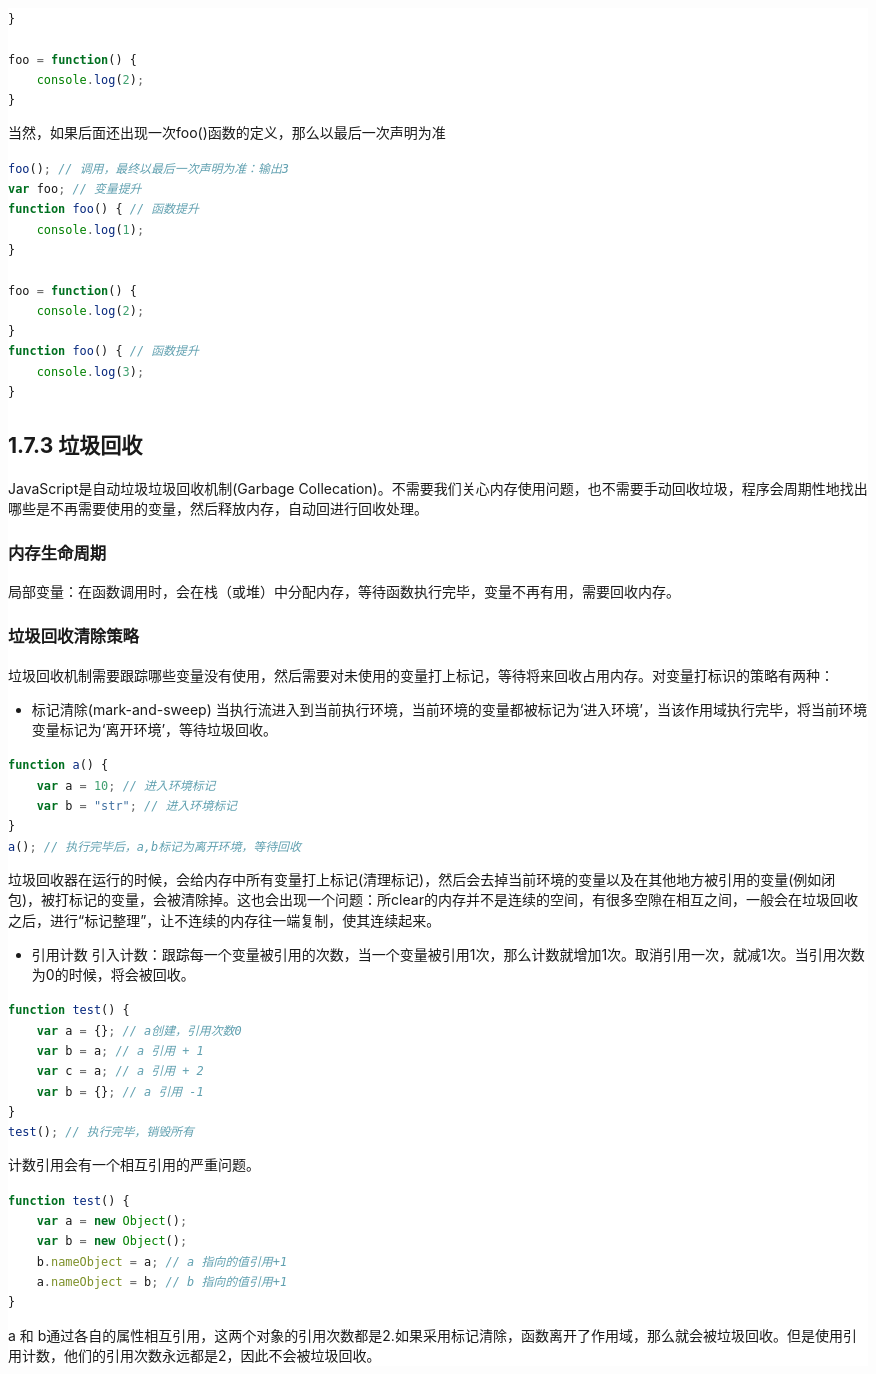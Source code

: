 ```javascript
}

foo = function() {
    console.log(2);
}
```
当然，如果后面还出现一次foo()函数的定义，那么以最后一次声明为准
```javascript
foo(); // 调用，最终以最后一次声明为准：输出3
var foo; // 变量提升
function foo() { // 函数提升
    console.log(1);
}

foo = function() {
    console.log(2);
}
function foo() { // 函数提升
    console.log(3);
}
```
## 1.7.3 垃圾回收
JavaScript是自动垃圾垃圾回收机制(Garbage Collecation)。不需要我们关心内存使用问题，也不需要手动回收垃圾，程序会周期性地找出哪些是不再需要使用的变量，然后释放内存，自动回进行回收处理。
### 内存生命周期
局部变量：在函数调用时，会在栈（或堆）中分配内存，等待函数执行完毕，变量不再有用，需要回收内存。
### 垃圾回收清除策略 
垃圾回收机制需要跟踪哪些变量没有使用，然后需要对未使用的变量打上标记，等待将来回收占用内存。对变量打标识的策略有两种：
-  标记清除(mark-and-sweep)
当执行流进入到当前执行环境，当前环境的变量都被标记为‘进入环境’，当该作用域执行完毕，将当前环境变量标记为‘离开环境’，等待垃圾回收。
```javascript
function a() {
    var a = 10; // 进入环境标记
    var b = "str"; // 进入环境标记
}
a(); // 执行完毕后，a,b标记为离开环境，等待回收
```
垃圾回收器在运行的时候，会给内存中所有变量打上标记(清理标记)，然后会去掉当前环境的变量以及在其他地方被引用的变量(例如闭包)，被打标记的变量，会被清除掉。这也会出现一个问题：所clear的内存并不是连续的空间，有很多空隙在相互之间，一般会在垃圾回收之后，进行“标记整理”，让不连续的内存往一端复制，使其连续起来。

- 引用计数
引入计数：跟踪每一个变量被引用的次数，当一个变量被引用1次，那么计数就增加1次。取消引用一次，就减1次。当引用次数为0的时候，将会被回收。
```javascript
function test() {
    var a = {}; // a创建，引用次数0
    var b = a; // a 引用 + 1
    var c = a; // a 引用 + 2
    var b = {}; // a 引用 -1
}
test(); // 执行完毕，销毁所有
```
计数引用会有一个相互引用的严重问题。
```javascript
function test() {
    var a = new Object();
    var b = new Object();
    b.nameObject = a; // a 指向的值引用+1
    a.nameObject = b; // b 指向的值引用+1
}
```
a 和 b通过各自的属性相互引用，这两个对象的引用次数都是2.如果采用标记清除，函数离开了作用域，那么就会被垃圾回收。但是使用引用计数，他们的引用次数永远都是2，因此不会被垃圾回收。
